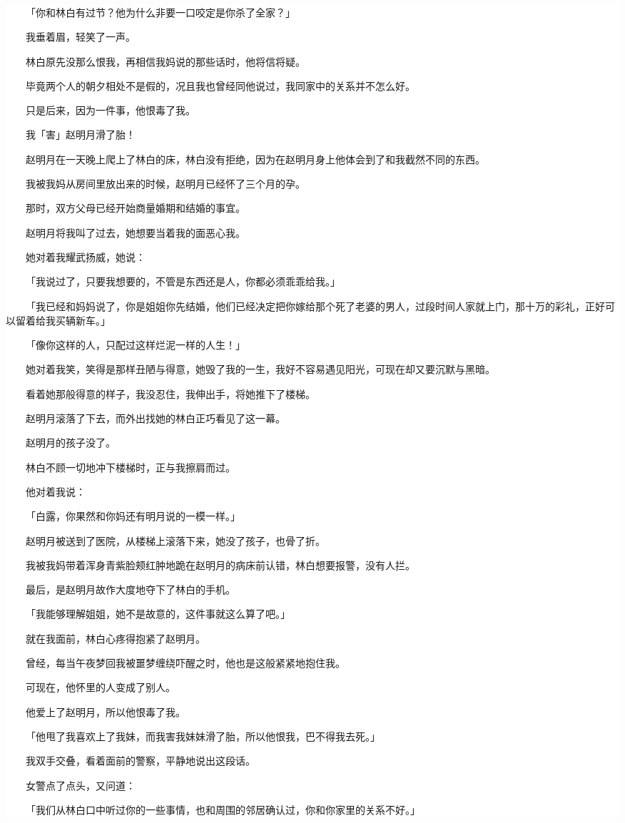 &emsp;&emsp;「你和林白有过节？他为什么非要一口咬定是你杀了全家？」  
  
&emsp;&emsp;我垂着眉，轻笑了一声。  
  
&emsp;&emsp;林白原先没那么恨我，再相信我妈说的那些话时，他将信将疑。  
  
&emsp;&emsp;毕竟两个人的朝夕相处不是假的，况且我也曾经同他说过，我同家中的关系并不怎么好。  
  
&emsp;&emsp;只是后来，因为一件事，他恨毒了我。  
  
&emsp;&emsp;我「害」赵明月滑了胎！  
  
&emsp;&emsp;赵明月在一天晚上爬上了林白的床，林白没有拒绝，因为在赵明月身上他体会到了和我截然不同的东西。  
  
&emsp;&emsp;我被我妈从房间里放出来的时候，赵明月已经怀了三个月的孕。  
  
&emsp;&emsp;那时，双方父母已经开始商量婚期和结婚的事宜。  
  
&emsp;&emsp;赵明月将我叫了过去，她想要当着我的面恶心我。  
  
&emsp;&emsp;她对着我耀武扬威，她说：  
  
&emsp;&emsp;「我说过了，只要我想要的，不管是东西还是人，你都必须乖乖给我。」  
  
&emsp;&emsp;「我已经和妈妈说了，你是姐姐你先结婚，他们已经决定把你嫁给那个死了老婆的男人，过段时间人家就上门，那十万的彩礼，正好可以留着给我买辆新车。」  
  
&emsp;&emsp;「像你这样的人，只配过这样烂泥一样的人生！」  
  
&emsp;&emsp;她对着我笑，笑得是那样丑陋与得意，她毁了我的一生，我好不容易遇见阳光，可现在却又要沉默与黑暗。  
  
&emsp;&emsp;看着她那般得意的样子，我没忍住，我伸出手，将她推下了楼梯。  
  
&emsp;&emsp;赵明月滚落了下去，而外出找她的林白正巧看见了这一幕。  
  
&emsp;&emsp;赵明月的孩子没了。  
  
&emsp;&emsp;林白不顾一切地冲下楼梯时，正与我擦肩而过。  
  
&emsp;&emsp;他对着我说：  
  
&emsp;&emsp;「白露，你果然和你妈还有明月说的一模一样。」  
  
&emsp;&emsp;赵明月被送到了医院，从楼梯上滚落下来，她没了孩子，也骨了折。  
  
&emsp;&emsp;我被我妈带着浑身青紫脸颊红肿地跪在赵明月的病床前认错，林白想要报警，没有人拦。  
  
&emsp;&emsp;最后，是赵明月故作大度地夺下了林白的手机。  
  
&emsp;&emsp;「我能够理解姐姐，她不是故意的，这件事就这么算了吧。」  
  
&emsp;&emsp;就在我面前，林白心疼得抱紧了赵明月。  
  
&emsp;&emsp;曾经，每当午夜梦回我被噩梦缠绕吓醒之时，他也是这般紧紧地抱住我。  
  
&emsp;&emsp;可现在，他怀里的人变成了别人。  
  
&emsp;&emsp;他爱上了赵明月，所以他恨毒了我。  
  
&emsp;&emsp;「他甩了我喜欢上了我妹，而我害我妹妹滑了胎，所以他恨我，巴不得我去死。」  
  
&emsp;&emsp;我双手交叠，看着面前的警察，平静地说出这段话。  
  
&emsp;&emsp;女警点了点头，又问道：  
  
&emsp;&emsp;「我们从林白口中听过你的一些事情，也和周围的邻居确认过，你和你家里的关系不好。」  
  